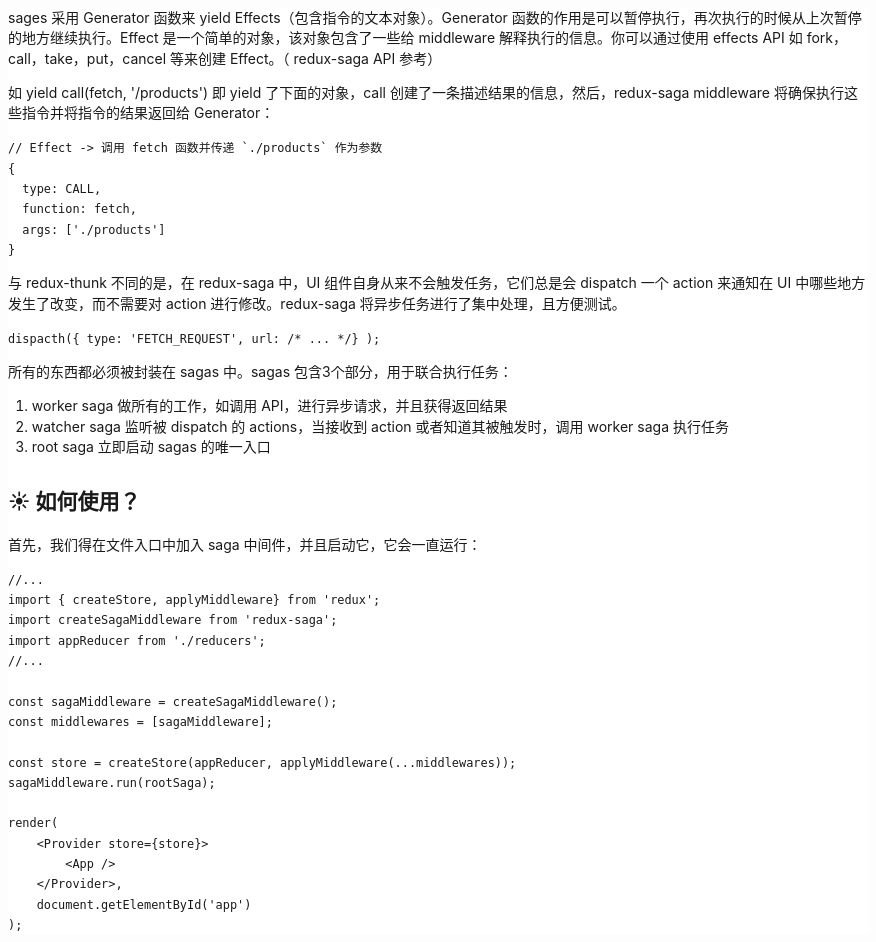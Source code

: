 sages 采用 Generator 函数来 yield Effects（包含指令的文本对象）。Generator 函数的作用是可以暂停执行，再次执行的时候从上次暂停的地方继续执行。Effect 是一个简单的对象，该对象包含了一些给 middleware 解释执行的信息。你可以通过使用 effects API 如 fork，call，take，put，cancel 等来创建 Effect。（ redux-saga API 参考）

如 yield call(fetch, '/products') 即 yield 了下面的对象，call 创建了一条描述结果的信息，然后，redux-saga middleware 将确保执行这些指令并将指令的结果返回给 Generator：

```
// Effect -> 调用 fetch 函数并传递 `./products` 作为参数
{
  type: CALL,
  function: fetch,
  args: ['./products']
}
```

与 redux-thunk 不同的是，在 redux-saga 中，UI 组件自身从来不会触发任务，它们总是会 dispatch 一个 action 来通知在 UI 中哪些地方发生了改变，而不需要对 action 进行修改。redux-saga 将异步任务进行了集中处理，且方便测试。

```
dispacth({ type: 'FETCH_REQUEST', url: /* ... */} );
```

所有的东西都必须被封装在 sagas 中。sagas 包含3个部分，用于联合执行任务：

1. worker saga
做所有的工作，如调用 API，进行异步请求，并且获得返回结果
2. watcher saga
监听被 dispatch 的 actions，当接收到 action 或者知道其被触发时，调用 worker saga 执行任务
3. root saga
立即启动 sagas 的唯一入口

## ☀ 如何使用？

首先，我们得在文件入口中加入 saga 中间件，并且启动它，它会一直运行：

```
//...
import { createStore, applyMiddleware} from 'redux';
import createSagaMiddleware from 'redux-saga';
import appReducer from './reducers';
//...

const sagaMiddleware = createSagaMiddleware();
const middlewares = [sagaMiddleware];

const store = createStore(appReducer, applyMiddleware(...middlewares));
sagaMiddleware.run(rootSaga);

render(
    <Provider store={store}>
        <App />
    </Provider>,
    document.getElementById('app')
);
```
